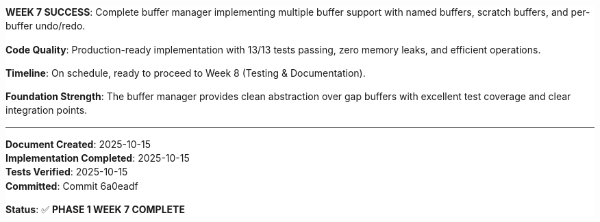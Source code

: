 **WEEK 7 SUCCESS**: Complete buffer manager implementing multiple buffer support with named buffers, scratch buffers, and per-buffer undo/redo.

**Code Quality**: Production-ready implementation with 13/13 tests passing, zero memory leaks, and efficient operations.

**Timeline**: On schedule, ready to proceed to Week 8 (Testing & Documentation).

**Foundation Strength**: The buffer manager provides clean abstraction over gap buffers with excellent test coverage and clear integration points.

---

**Document Created**: 2025-10-15  
**Implementation Completed**: 2025-10-15  
**Tests Verified**: 2025-10-15  
**Committed**: Commit 6a0eadf

**Status**: ✅ **PHASE 1 WEEK 7 COMPLETE**
